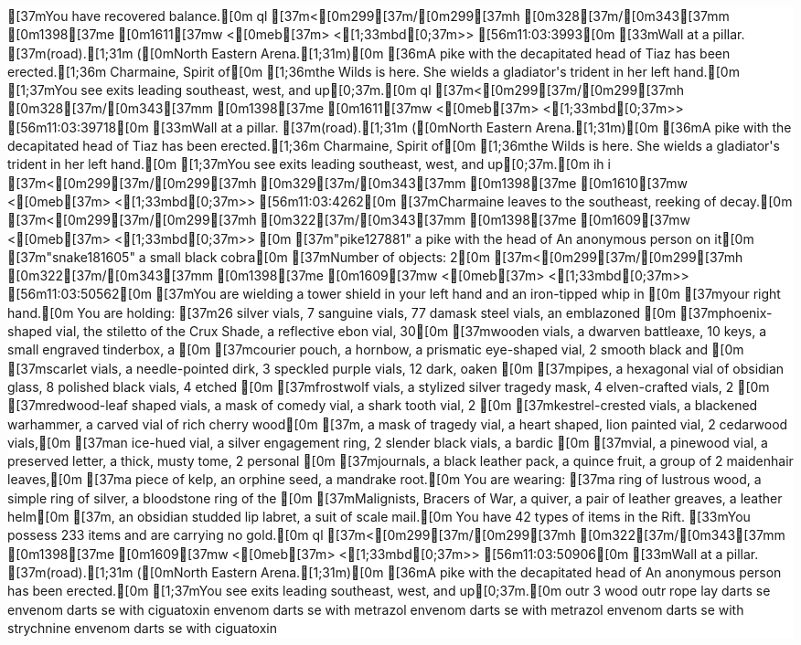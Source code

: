 [37mYou have recovered balance.[0m
ql
[37m<[0m299[37m/[0m299[37mh [0m328[37m/[0m343[37mm [0m1398[37me [0m1611[37mw <[0meb[37m> <[1;33mbd[0;37m>> [56m11:03:3993[0m
[33mWall at a pillar. [37m(road).[1;31m ([0mNorth Eastern Arena.[1;31m)[0m
[36mA pike with the decapitated head of Tiaz has been erected.[1;36m Charmaine, Spirit of[0m
[1;36mthe Wilds is here. She wields a gladiator's trident in her left hand.[0m
[1;37mYou see exits leading southeast, west, and up[0;37m.[0m
ql
[37m<[0m299[37m/[0m299[37mh [0m328[37m/[0m343[37mm [0m1398[37me [0m1611[37mw <[0meb[37m> <[1;33mbd[0;37m>> [56m11:03:39718[0m
[33mWall at a pillar. [37m(road).[1;31m ([0mNorth Eastern Arena.[1;31m)[0m
[36mA pike with the decapitated head of Tiaz has been erected.[1;36m Charmaine, Spirit of[0m
[1;36mthe Wilds is here. She wields a gladiator's trident in her left hand.[0m
[1;37mYou see exits leading southeast, west, and up[0;37m.[0m
ih
i
[37m<[0m299[37m/[0m299[37mh [0m329[37m/[0m343[37mm [0m1398[37me [0m1610[37mw <[0meb[37m> <[1;33mbd[0;37m>> [56m11:03:4262[0m
[37mCharmaine leaves to the southeast, reeking of decay.[0m
[37m<[0m299[37m/[0m299[37mh [0m322[37m/[0m343[37mm [0m1398[37me [0m1609[37mw <[0meb[37m> <[1;33mbd[0;37m>> [0m
[37m"pike127881"        a pike with the head of An anonymous person on it[0m
[37m"snake181605"       a small black cobra[0m
[37mNumber of objects: 2[0m
[37m<[0m299[37m/[0m299[37mh [0m322[37m/[0m343[37mm [0m1398[37me [0m1609[37mw <[0meb[37m> <[1;33mbd[0;37m>> [56m11:03:50562[0m
[37mYou are wielding a tower shield in your left hand and an iron-tipped whip in [0m
[37myour right hand.[0m
You are holding:
[37m26 silver vials, 7 sanguine vials, 77 damask steel vials, an emblazoned [0m
[37mphoenix-shaped vial, the stiletto of the Crux Shade, a reflective ebon vial, 30[0m
[37mwooden vials, a dwarven battleaxe, 10 keys, a small engraved tinderbox, a [0m
[37mcourier pouch, a hornbow, a prismatic eye-shaped vial, 2 smooth black and [0m
[37mscarlet vials, a needle-pointed dirk, 3 speckled purple vials, 12 dark, oaken [0m
[37mpipes, a hexagonal vial of obsidian glass, 8 polished black vials, 4 etched [0m
[37mfrostwolf vials, a stylized silver tragedy mask, 4 elven-crafted vials, 2 [0m
[37mredwood-leaf shaped vials, a mask of comedy vial, a shark tooth vial, 2 [0m
[37mkestrel-crested vials, a blackened warhammer, a carved vial of rich cherry wood[0m
[37m, a mask of tragedy vial, a heart shaped, lion painted vial, 2 cedarwood vials,[0m
[37man ice-hued vial, a silver engagement ring, 2 slender black vials, a bardic [0m
[37mvial, a pinewood vial, a preserved letter, a thick, musty tome, 2 personal [0m
[37mjournals, a black leather pack, a quince fruit, a group of 2 maidenhair leaves,[0m
[37ma piece of kelp, an orphine seed, a mandrake root.[0m
You are wearing:
[37ma ring of lustrous wood, a simple ring of silver, a bloodstone ring of the [0m
[37mMalignists, Bracers of War, a quiver, a pair of leather greaves, a leather helm[0m
[37m, an obsidian studded lip labret, a suit of scale mail.[0m
You have 42 types of items in the Rift.
[33mYou possess 233 items and are carrying no gold.[0m
ql
[37m<[0m299[37m/[0m299[37mh [0m322[37m/[0m343[37mm [0m1398[37me [0m1609[37mw <[0meb[37m> <[1;33mbd[0;37m>> [56m11:03:50906[0m
[33mWall at a pillar. [37m(road).[1;31m ([0mNorth Eastern Arena.[1;31m)[0m
[36mA pike with the decapitated head of An anonymous person has been erected.[0m
[1;37mYou see exits leading southeast, west, and up[0;37m.[0m
outr 3 wood
outr rope
lay darts se
envenom darts se with ciguatoxin
envenom darts se with metrazol
envenom darts se with metrazol
envenom darts se with strychnine
envenom darts se with ciguatoxin